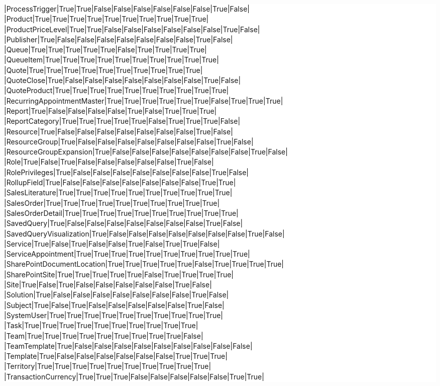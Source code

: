 |ProcessTrigger|True|True|False|False|False|False|False|False|True|False|  
|Product|True|True|True|True|True|True|True|True|True|True|  
|ProductPriceLevel|True|True|False|False|False|False|False|False|True|False|  
|Publisher|True|False|False|False|False|False|False|False|True|False|  
|Queue|True|True|True|True|True|False|True|True|True|True|  
|QueueItem|True|True|True|True|True|True|True|True|True|True|  
|Quote|True|True|True|True|True|True|True|True|True|True|  
|QuoteClose|True|False|False|False|False|False|False|False|True|False|  
|QuoteProduct|True|True|True|True|True|True|True|True|True|True|  
|RecurringAppointmentMaster|True|True|True|True|True|True|False|True|True|True|  
|Report|True|False|False|False|False|True|False|True|True|True|  
|ReportCategory|True|True|True|True|True|False|True|True|True|False|  
|Resource|True|False|False|False|False|False|False|False|True|False|  
|ResourceGroup|True|False|False|False|False|False|False|False|True|False|  
|ResourceGroupExpansion|True|False|False|False|False|False|False|False|True|False|  
|Role|True|False|True|False|False|False|False|False|True|False|  
|RolePrivileges|True|False|False|False|False|False|False|False|True|False|  
|RollupField|True|False|False|False|False|False|False|False|True|True|  
|SalesLiterature|True|True|True|True|True|True|True|True|True|True|  
|SalesOrder|True|True|True|True|True|True|True|True|True|True|  
|SalesOrderDetail|True|True|True|True|True|True|True|True|True|True|  
|SavedQuery|True|False|False|False|False|False|False|False|True|False|  
|SavedQueryVisualization|True|False|False|False|False|False|False|False|True|False|  
|Service|True|False|True|False|False|True|False|True|True|False|  
|ServiceAppointment|True|True|True|True|True|True|True|True|True|True|  
|SharePointDocumentLocation|True|True|True|True|True|False|True|True|True|True|  
|SharePointSite|True|True|True|True|True|False|True|True|True|True|  
|Site|True|False|True|False|False|False|False|False|True|False|  
|Solution|True|False|False|False|False|False|False|False|True|False|  
|Subject|True|False|True|False|False|False|False|False|True|False|  
|SystemUser|True|True|True|True|True|True|True|True|True|True|  
|Task|True|True|True|True|True|True|True|True|True|True|  
|Team|True|True|True|True|True|True|True|True|True|False|  
|TeamTemplate|True|False|False|False|False|False|False|False|False|False|  
|Template|True|False|False|False|False|False|False|True|True|True|  
|Territory|True|True|True|True|True|True|True|True|True|True|  
|TransactionCurrency|True|True|True|False|False|False|False|False|True|True|  